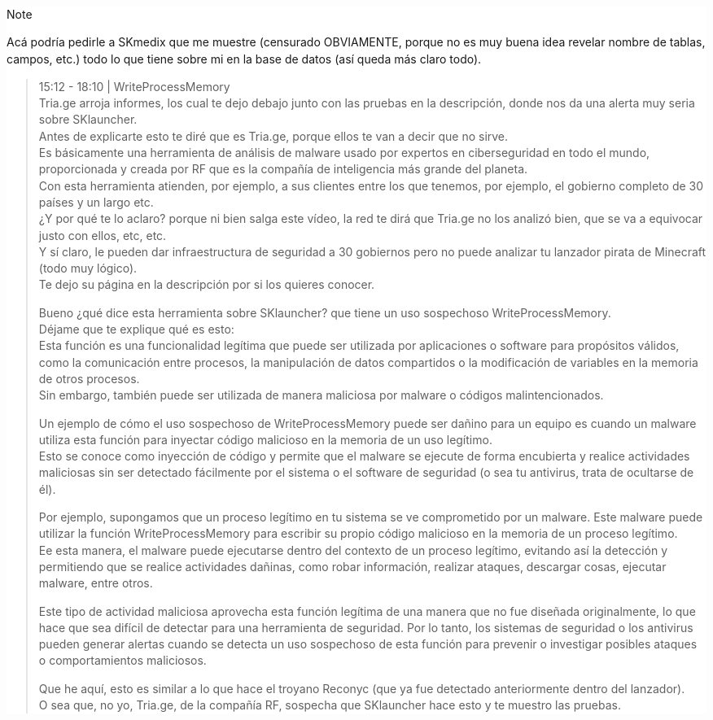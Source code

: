 > [!NOTE]
> Acá podría pedirle a SKmedix que me muestre (censurado OBVIAMENTE, porque no es muy buena idea revelar nombre de tablas, campos, etc.) todo lo que tiene sobre mi en la base de datos (así queda más claro todo).

> 15:12 - 18:10 | WriteProcessMemory\
> Tria.ge arroja informes, los cual te dejo debajo junto con las pruebas en la descripción, donde nos da una alerta muy seria sobre SKlauncher.\
> Antes de explicarte esto te diré que es Tria.ge, porque ellos te van a decir que no sirve.\
> Es básicamente una herramienta de análisis de malware usado por expertos en ciberseguridad en todo el mundo, proporcionada y creada por RF que es la compañía de inteligencia más grande del planeta.\
> Con esta herramienta atienden, por ejemplo, a sus clientes entre los que tenemos, por ejemplo, el gobierno completo de 30 países y un largo etc.\
> ¿Y por qué te lo aclaro? porque ni bien salga este vídeo, la red te dirá que Tria.ge no los analizó bien, que se va a equivocar justo con ellos, etc, etc.\
> Y sí claro, le pueden dar infraestructura de seguridad a 30 gobiernos pero no puede analizar tu lanzador pirata de Minecraft (todo muy lógico).\
> Te dejo su página en la descripción por si los quieres conocer.
>
> Bueno ¿qué dice esta herramienta sobre SKlauncher? que tiene un uso sospechoso WriteProcessMemory.\
> Déjame que te explique qué es esto:\
> Esta función es una funcionalidad legítima que puede ser utilizada por aplicaciones o software para propósitos válidos, como la comunicación entre procesos, la manipulación de datos compartidos o la modificación de variables en la memoria de otros procesos.\
> Sin embargo, también puede ser utilizada de manera maliciosa por malware o códigos malintencionados.
>
> Un ejemplo de cómo el uso sospechoso de WriteProcessMemory puede ser dañino para un equipo es cuando un malware utiliza esta función para inyectar código malicioso en la memoria de un uso legítimo.\
> Esto se conoce como inyección de código y permite que el malware se ejecute de forma encubierta y realice actividades maliciosas sin ser detectado fácilmente por el sistema o el software de seguridad (o sea tu antivirus, trata de ocultarse de él).
>
> Por ejemplo, supongamos que un proceso legítimo en tu sistema se ve comprometido por un malware. Este malware puede utilizar la función WriteProcessMemory para escribir su propio código malicioso en la memoria de un proceso legítimo.\
> Ee esta manera, el malware puede ejecutarse dentro del contexto de un proceso legítimo, evitando así la detección y permitiendo que se realice actividades dañinas, como robar información, realizar ataques, descargar cosas, ejecutar malware, entre otros.
>
> Este tipo de actividad maliciosa aprovecha esta función legítima de una manera que no fue diseñada originalmente, lo que hace que sea difícil de detectar para una herramienta de seguridad. Por lo tanto, los sistemas de seguridad o los antivirus pueden generar alertas cuando se detecta un uso sospechoso de esta función para prevenir o investigar posibles ataques o comportamientos maliciosos.
>
> Que he aquí, esto es similar a lo que hace el troyano Reconyc (que ya fue detectado anteriormente dentro del lanzador).\
> O sea que, no yo, Tria.ge, de la compañía RF, sospecha que SKlauncher hace esto y te muestro las pruebas.
